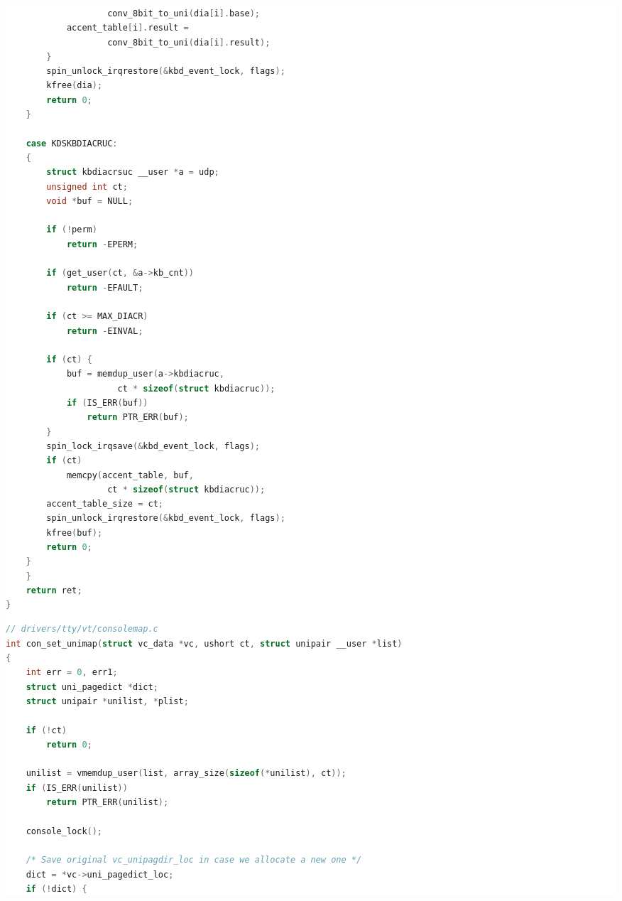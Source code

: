 ```c
					conv_8bit_to_uni(dia[i].base);
			accent_table[i].result =
					conv_8bit_to_uni(dia[i].result);
		}
		spin_unlock_irqrestore(&kbd_event_lock, flags);
		kfree(dia);
		return 0;
	}

	case KDSKBDIACRUC:
	{
		struct kbdiacrsuc __user *a = udp;
		unsigned int ct;
		void *buf = NULL;

		if (!perm)
			return -EPERM;

		if (get_user(ct, &a->kb_cnt))
			return -EFAULT;

		if (ct >= MAX_DIACR)
			return -EINVAL;

		if (ct) {
			buf = memdup_user(a->kbdiacruc,
					  ct * sizeof(struct kbdiacruc));
			if (IS_ERR(buf))
				return PTR_ERR(buf);
		} 
		spin_lock_irqsave(&kbd_event_lock, flags);
		if (ct)
			memcpy(accent_table, buf,
					ct * sizeof(struct kbdiacruc));
		accent_table_size = ct;
		spin_unlock_irqrestore(&kbd_event_lock, flags);
		kfree(buf);
		return 0;
	}
	}
	return ret;
}
```
```c
// drivers/tty/vt/consolemap.c
int con_set_unimap(struct vc_data *vc, ushort ct, struct unipair __user *list)
{
	int err = 0, err1;
	struct uni_pagedict *dict;
	struct unipair *unilist, *plist;

	if (!ct)
		return 0;

	unilist = vmemdup_user(list, array_size(sizeof(*unilist), ct));
	if (IS_ERR(unilist))
		return PTR_ERR(unilist);

	console_lock();

	/* Save original vc_unipagdir_loc in case we allocate a new one */
	dict = *vc->uni_pagedict_loc;
	if (!dict) {
```